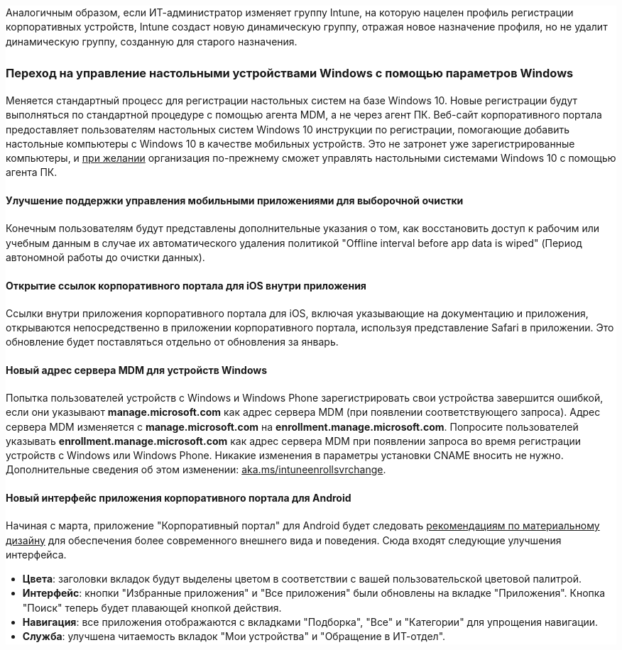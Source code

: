 Аналогичным образом, если ИТ-администратор изменяет группу Intune, на которую нацелен профиль регистрации корпоративных устройств, Intune создаст новую динамическую группу, отражая новое назначение профиля, но не удалит динамическую группу, созданную для старого назначения.

### <a name="defaulting-to-managing-windows-desktop-devices-through-windows-settings---663050--"></a>Переход на управление настольными устройствами Windows с помощью параметров Windows 
Меняется стандартный процесс для регистрации настольных систем на базе Windows 10. Новые регистрации будут выполняться по стандартной процедуре с помощью агента MDM, а не через агент ПК. Веб-сайт корпоративного портала предоставляет пользователям настольных систем Windows 10 инструкции по регистрации, помогающие добавить настольные компьютеры с Windows 10 в качестве мобильных устройств. Это не затронет уже зарегистрированные компьютеры, и [при желании](/intune/deploy-use/set-up-windows-device-management-with-microsoft-intune) организация по-прежнему сможет управлять настольными системами Windows 10 с помощью агента ПК.

#### <a name="improving-mobile-app-management-support-for-selective-wipe---581242--"></a>Улучшение поддержки управления мобильными приложениями для выборочной очистки 
Конечным пользователям будут представлены дополнительные указания о том, как восстановить доступ к рабочим или учебным данным в случае их автоматического удаления политикой "Offline interval before app data is wiped" (Период автономной работы до очистки данных).

#### <a name="company-portal-for-ios-links-open-inside-the-app---665954--"></a>Открытие ссылок корпоративного портала для iOS внутри приложения 
Ссылки внутри приложения корпоративного портала для iOS, включая указывающие на документацию и приложения, открываются непосредственно в приложении корпоративного портала, используя представление Safari в приложении. Это обновление будет поставляться отдельно от обновления за январь.

#### <a name="new-mdm-server-address-for-windows-devices---893007--"></a>Новый адрес сервера MDM для устройств Windows 
Попытка пользователей устройств с Windows и Windows Phone зарегистрировать свои устройства завершится ошибкой, если они указывают __manage.microsoft.com__ как адрес сервера MDM (при появлении соответствующего запроса). Адрес сервера MDM изменяется с __manage.microsoft.com__ на __enrollment.manage.microsoft.com__. Попросите пользователей указывать __enrollment.manage.microsoft.com__ как адрес сервера MDM при появлении запроса во время регистрации устройств с Windows или Windows Phone. Никакие изменения в параметры установки CNAME вносить не нужно. Дополнительные сведения об этом изменении: [aka.ms/intuneenrollsvrchange](https://aka.ms/intuneenrollsvrchange).

#### <a name="new-user-experience-for-the-company-portal-app-for-android---621622--"></a>Новый интерфейс приложения корпоративного портала для Android 
Начиная с марта, приложение "Корпоративный портал" для Android будет следовать [рекомендациям по материальному дизайну](https://material.io/guidelines/material-design/introduction.html) для обеспечения более современного внешнего вида и поведения. Сюда входят следующие улучшения интерфейса.

* __Цвета__: заголовки вкладок будут выделены цветом в соответствии с вашей пользовательской цветовой палитрой.
* __Интерфейс__: кнопки "Избранные приложения" и "Все приложения" были обновлены на вкладке "Приложения". Кнопка "Поиск" теперь будет плавающей кнопкой действия.
* __Навигация__: все приложения отображаются с вкладками "Подборка", "Все" и "Категории" для упрощения навигации.
* __Служба__: улучшена читаемость вкладок "Мои устройства" и "Обращение в ИТ-отдел".
